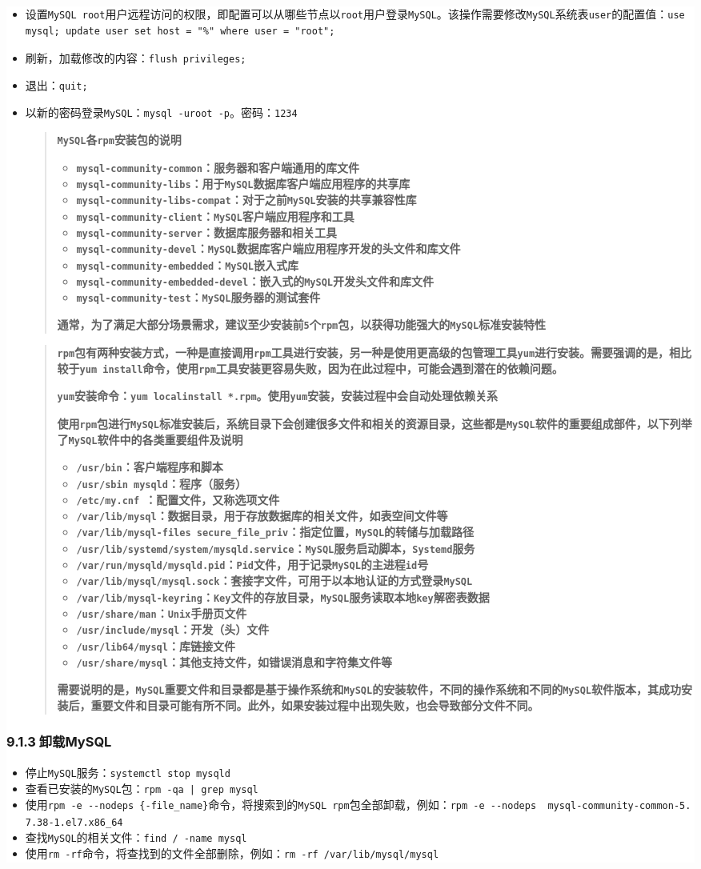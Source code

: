 -   设置`MySQL root`用户远程访问的权限，即配置可以从哪些节点以`root`用户登录`MySQL`。该操作需要修改`MySQL`系统表`user`的配置值：`use mysql; update user set host = "%" where user = "root";`

-   刷新，加载修改的内容：`flush privileges;`

-   退出：`quit;`

-   以新的密码登录`MySQL`：`mysql -uroot -p`。密码：`1234`

    >   **`MySQL`各`rpm`安装包的说明**
    >
    >   -   **`mysql-community-common`：服务器和客户端通用的库文件**
    >   -   **`mysql-community-libs`：用于`MySQL`数据库客户端应用程序的共享库**
    >   -   **`mysql-community-libs-compat`：对于之前`MySQL`安装的共享兼容性库**
    >   -   **`mysql-community-client`：`MySQL`客户端应用程序和工具**
    >   -   **`mysql-community-server`：数据库服务器和相关工具**
    >   -   **`mysql-community-devel`：`MySQL`数据库客户端应用程序开发的头文件和库文件**
    >   -   **`mysql-community-embedded`：`MySQL`嵌入式库**
    >   -   **`mysql-community-embedded-devel`：嵌入式的`MySQL`开发头文件和库文件**
    >   -   **`mysql-community-test`：`MySQL`服务器的测试套件**
    >
    >   **通常，为了满足大部分场景需求，建议至少安装前`5`个`rpm`包，以获得功能强大的`MySQL`标准安装特性**

    >   **`rpm`包有两种安装方式，一种是直接调用`rpm`工具进行安装，另一种是使用更高级的包管理工具`yum`进行安装。需要强调的是，相比较于`yum install`命令，使用`rpm`工具安装更容易失败，因为在此过程中，可能会遇到潜在的依赖问题。**
    >
    >   **`yum`安装命令：`yum localinstall *.rpm`。使用`yum`安装，安装过程中会自动处理依赖关系**
    >
    >   **使用`rpm`包进行`MySQL`标准安装后，系统目录下会创建很多文件和相关的资源目录，这些都是`MySQL`软件的重要组成部件，以下列举了`MySQL`软件中的各类重要组件及说明**
    >
    >   -   **`/usr/bin`：客户端程序和脚本**
    >   -   **`/usr/sbin mysqld`：程序（服务）**
    >   -   **`/etc/my.cnf `：配置文件，又称选项文件**
    >   -   **`/var/lib/mysql`：数据目录，用于存放数据库的相关文件，如表空间文件等**
    >   -   **`/var/lib/mysql-files secure_file_priv`：指定位置，`MySQL`的转储与加载路径**
    >   -   **`/usr/lib/systemd/system/mysqld.service`：`MySQL`服务启动脚本，`Systemd`服务**
    >   -   **`/var/run/mysqld/mysqld.pid`：`Pid`文件，用于记录`MySQL`的主进程`id`号**
    >   -   **`/var/lib/mysql/mysql.sock`：套接字文件，可用于以本地认证的方式登录`MySQL`**
    >   -   **`/var/lib/mysql-keyring`：`Key`文件的存放目录，`MySQL`服务读取本地`key`解密表数据**
    >   -   **`/usr/share/man`：`Unix`手册页文件**
    >   -   **`/usr/include/mysql`：开发（头）文件**
    >   -   **`/usr/lib64/mysql`：库链接文件**
    >   -   **`/usr/share/mysql`：其他支持文件，如错误消息和字符集文件等**
    >
    >   **需要说明的是，`MySQL`重要文件和目录都是基于操作系统和`MySQL`的安装软件，不同的操作系统和不同的`MySQL`软件版本，其成功安装后，重要文件和目录可能有所不同。此外，如果安装过程中出现失败，也会导致部分文件不同。**

### 9.1.3 卸载MySQL

-   停止`MySQL`服务：`systemctl stop mysqld`
-   查看已安装的`MySQL`包：`rpm -qa | grep mysql`
-   使用`rpm -e --nodeps {-file_name}`命令，将搜索到的`MySQL rpm`包全部卸载，例如：`rpm -e --nodeps  mysql-community-common-5.7.38-1.el7.x86_64`
-   查找`MySQL`的相关文件：`find / -name mysql`
-   使用`rm -rf`命令，将查找到的文件全部删除，例如：`rm -rf /var/lib/mysql/mysql`

